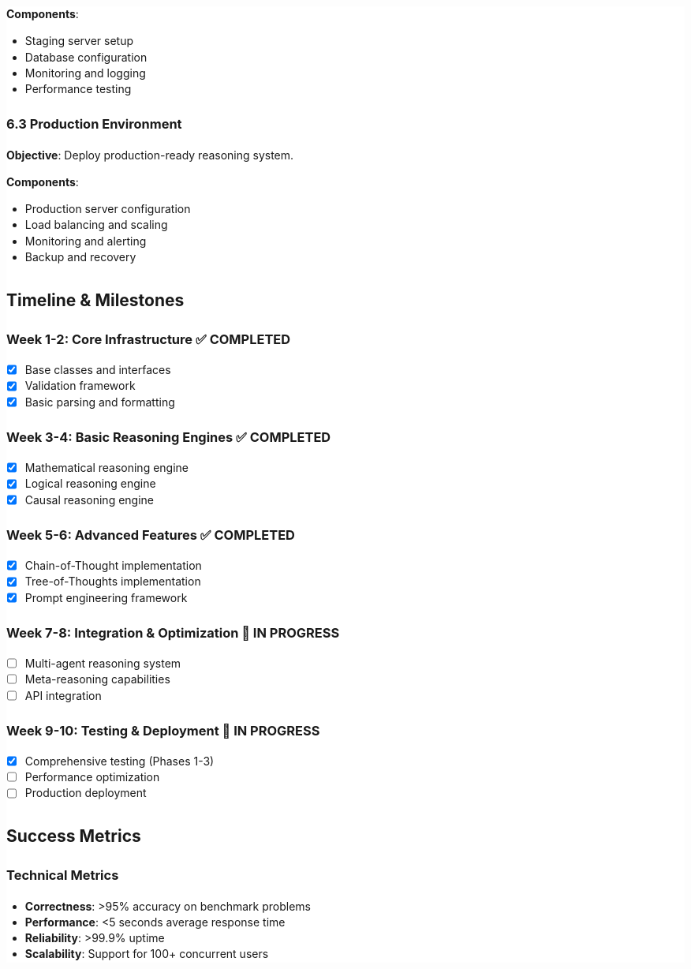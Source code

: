 **Components**:
- Staging server setup
- Database configuration
- Monitoring and logging
- Performance testing

### 6.3 Production Environment

**Objective**: Deploy production-ready reasoning system.

**Components**:
- Production server configuration
- Load balancing and scaling
- Monitoring and alerting
- Backup and recovery

## Timeline & Milestones

### Week 1-2: Core Infrastructure ✅ COMPLETED
- [x] Base classes and interfaces
- [x] Validation framework
- [x] Basic parsing and formatting

### Week 3-4: Basic Reasoning Engines ✅ COMPLETED
- [x] Mathematical reasoning engine
- [x] Logical reasoning engine
- [x] Causal reasoning engine

### Week 5-6: Advanced Features ✅ COMPLETED
- [x] Chain-of-Thought implementation
- [x] Tree-of-Thoughts implementation
- [x] Prompt engineering framework

### Week 7-8: Integration & Optimization 🔄 IN PROGRESS
- [ ] Multi-agent reasoning system
- [ ] Meta-reasoning capabilities
- [ ] API integration

### Week 9-10: Testing & Deployment 🔄 IN PROGRESS
- [x] Comprehensive testing (Phases 1-3)
- [ ] Performance optimization
- [ ] Production deployment

## Success Metrics

### Technical Metrics
- **Correctness**: >95% accuracy on benchmark problems
- **Performance**: <5 seconds average response time
- **Reliability**: >99.9% uptime
- **Scalability**: Support for 100+ concurrent users
